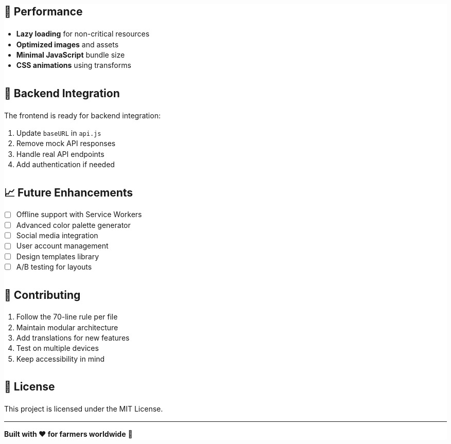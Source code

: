 ## 🚀 Performance

- **Lazy loading** for non-critical resources
- **Optimized images** and assets
- **Minimal JavaScript** bundle size
- **CSS animations** using transforms

## 🔗 Backend Integration

The frontend is ready for backend integration:

1. Update `baseURL` in `api.js`
2. Remove mock API responses
3. Handle real API endpoints
4. Add authentication if needed

## 📈 Future Enhancements

- [ ] Offline support with Service Workers
- [ ] Advanced color palette generator
- [ ] Social media integration
- [ ] User account management
- [ ] Design templates library
- [ ] A/B testing for layouts

## 🤝 Contributing

1. Follow the 70-line rule per file
2. Maintain modular architecture
3. Add translations for new features
4. Test on multiple devices
5. Keep accessibility in mind

## 📄 License

This project is licensed under the MIT License.

---

**Built with ❤️ for farmers worldwide** 🌾

